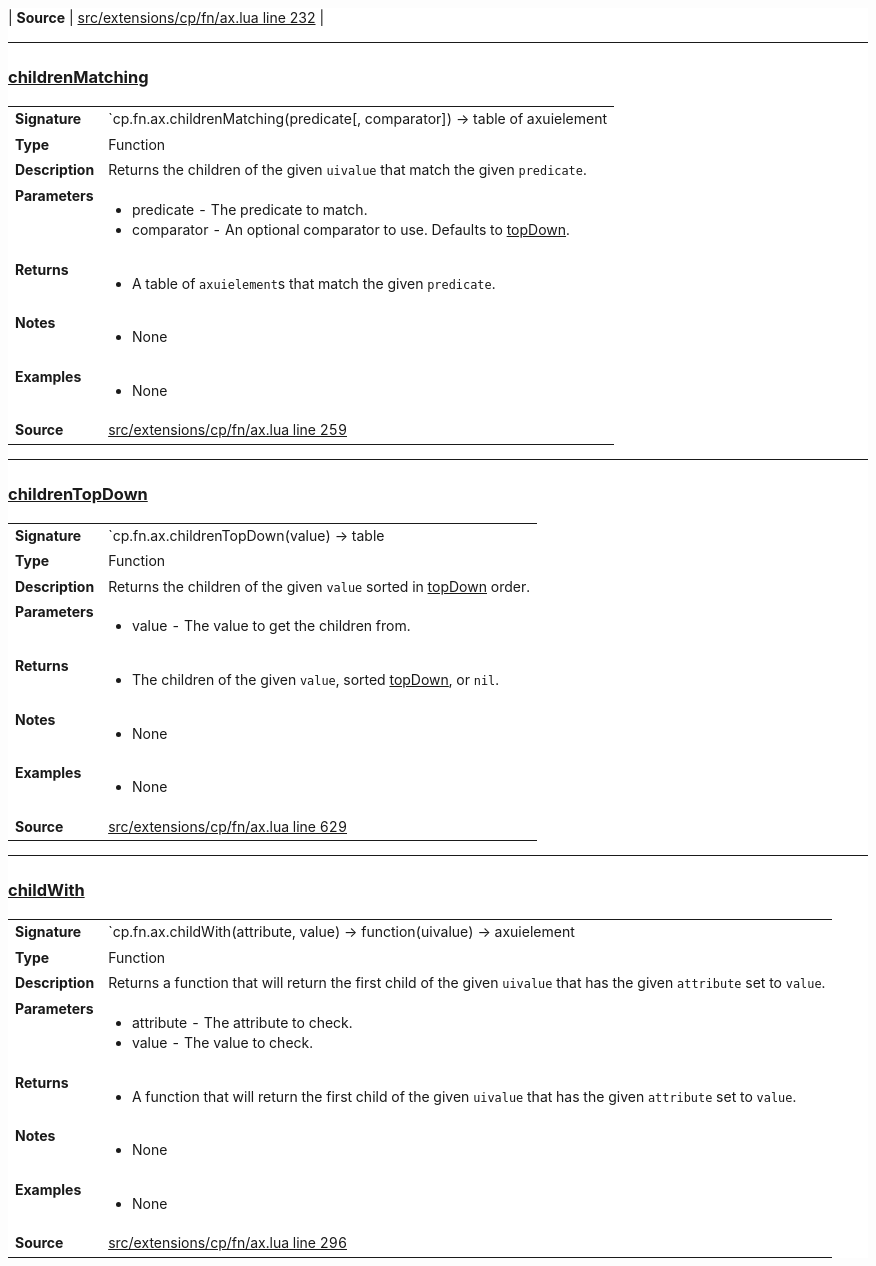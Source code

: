 | **Source**                                  | [src/extensions/cp/fn/ax.lua line 232](https://github.com/CommandPost/CommandPost/blob/develop/src/extensions/cp/fn/ax.lua#L232) |

---


### [childrenMatching](#childrenmatching)

|                                             |                                                                                     |
| --------------------------------------------|-------------------------------------------------------------------------------------|
| **Signature**                               | `cp.fn.ax.childrenMatching(predicate[, comparator]) -> table of axuielement | nil`                                                                    |
| **Type**                                    | Function                                                                     |
| **Description**                             | Returns the children of the given `uivalue` that match the given `predicate`.                                                                     |
| **Parameters**                              | <ul><li>predicate - The predicate to match.</li><li>comparator - An optional comparator to use. Defaults to [topDown](#topDown).</li></ul> |
| **Returns**                                 | <ul><li>A table of `axuielement`s that match the given `predicate`.</li></ul>          |
| **Notes**                                   | <ul><li>None</li></ul> |
| **Examples**                                | <ul><li>None</li></ul> |
| **Source**                                  | [src/extensions/cp/fn/ax.lua line 259](https://github.com/CommandPost/CommandPost/blob/develop/src/extensions/cp/fn/ax.lua#L259) |

---


### [childrenTopDown](#childrentopdown)

|                                             |                                                                                     |
| --------------------------------------------|-------------------------------------------------------------------------------------|
| **Signature**                               | `cp.fn.ax.childrenTopDown(value) -> table | nil`                                                                    |
| **Type**                                    | Function                                                                     |
| **Description**                             | Returns the children of the given `value` sorted in [topDown](#topDown) order.                                                                     |
| **Parameters**                              | <ul><li>value - The value to get the children from.</li></ul> |
| **Returns**                                 | <ul><li>The children of the given `value`, sorted [topDown](#topDown), or `nil`.</li></ul>          |
| **Notes**                                   | <ul><li>None</li></ul> |
| **Examples**                                | <ul><li>None</li></ul> |
| **Source**                                  | [src/extensions/cp/fn/ax.lua line 629](https://github.com/CommandPost/CommandPost/blob/develop/src/extensions/cp/fn/ax.lua#L629) |

---


### [childWith](#childwith)

|                                             |                                                                                     |
| --------------------------------------------|-------------------------------------------------------------------------------------|
| **Signature**                               | `cp.fn.ax.childWith(attribute, value) -> function(uivalue) -> axuielement | nil`                                                                    |
| **Type**                                    | Function                                                                     |
| **Description**                             | Returns a function that will return the first child of the given `uivalue` that has the given `attribute` set to `value`.                                                                     |
| **Parameters**                              | <ul><li>attribute - The attribute to check.</li><li>value - The value to check.</li></ul> |
| **Returns**                                 | <ul><li>A function that will return the first child of the given `uivalue` that has the given `attribute` set to `value`.</li></ul>          |
| **Notes**                                   | <ul><li>None</li></ul> |
| **Examples**                                | <ul><li>None</li></ul> |
| **Source**                                  | [src/extensions/cp/fn/ax.lua line 296](https://github.com/CommandPost/CommandPost/blob/develop/src/extensions/cp/fn/ax.lua#L296) |